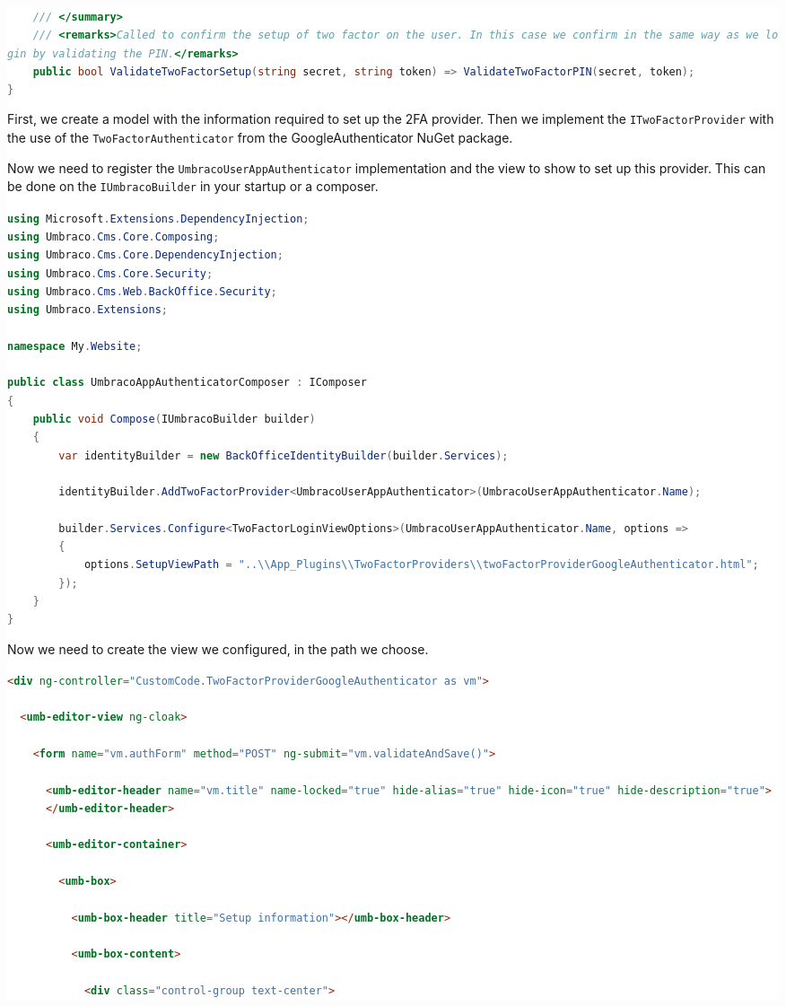 ```csharp
    /// </summary>
    /// <remarks>Called to confirm the setup of two factor on the user. In this case we confirm in the same way as we login by validating the PIN.</remarks>
    public bool ValidateTwoFactorSetup(string secret, string token) => ValidateTwoFactorPIN(secret, token);
}
```

First, we create a model with the information required to set up the 2FA provider. Then we implement the `ITwoFactorProvider` with the use of the `TwoFactorAuthenticator` from the GoogleAuthenticator NuGet package.

Now we need to register the `UmbracoUserAppAuthenticator` implementation and the view to show to set up this provider. This can be done on the `IUmbracoBuilder` in your startup or a composer.

```csharp
using Microsoft.Extensions.DependencyInjection;
using Umbraco.Cms.Core.Composing;
using Umbraco.Cms.Core.DependencyInjection;
using Umbraco.Cms.Core.Security;
using Umbraco.Cms.Web.BackOffice.Security;
using Umbraco.Extensions;

namespace My.Website;

public class UmbracoAppAuthenticatorComposer : IComposer
{
    public void Compose(IUmbracoBuilder builder)
    {
        var identityBuilder = new BackOfficeIdentityBuilder(builder.Services);

        identityBuilder.AddTwoFactorProvider<UmbracoUserAppAuthenticator>(UmbracoUserAppAuthenticator.Name);

        builder.Services.Configure<TwoFactorLoginViewOptions>(UmbracoUserAppAuthenticator.Name, options =>
        {
            options.SetupViewPath = "..\\App_Plugins\\TwoFactorProviders\\twoFactorProviderGoogleAuthenticator.html";
        });
    }
}
```

Now we need to create the view we configured, in the path we choose.

```html
<div ng-controller="CustomCode.TwoFactorProviderGoogleAuthenticator as vm">

  <umb-editor-view ng-cloak>

    <form name="vm.authForm" method="POST" ng-submit="vm.validateAndSave()">

      <umb-editor-header name="vm.title" name-locked="true" hide-alias="true" hide-icon="true" hide-description="true">
      </umb-editor-header>

      <umb-editor-container>

        <umb-box>

          <umb-box-header title="Setup information"></umb-box-header>

          <umb-box-content>

            <div class="control-group text-center">
```